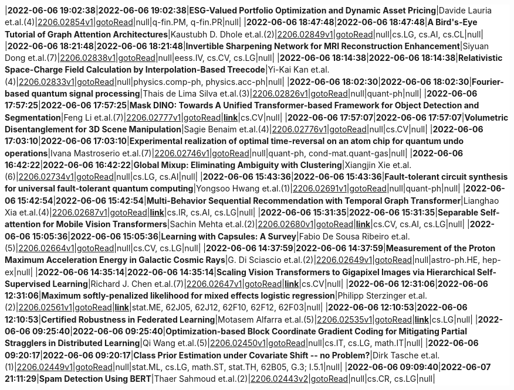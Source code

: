 |**2022-06-06 19:02:38**|**2022-06-06 19:02:38**|**ESG-Valued Portfolio Optimization and Dynamic Asset Pricing**|Davide Lauria et.al.(4)|[2206.02854v1](http://arxiv.org/abs/2206.02854v1)|[gotoRead](http://arxiv.org/pdf/2206.02854v1)|null|q-fin.PM, q-fin.PR|null|
|**2022-06-06 18:47:48**|**2022-06-06 18:47:48**|**A Bird's-Eye Tutorial of Graph Attention Architectures**|Kaustubh D. Dhole et.al.(2)|[2206.02849v1](http://arxiv.org/abs/2206.02849v1)|[gotoRead](http://arxiv.org/pdf/2206.02849v1)|null|cs.LG, cs.AI, cs.CL|null|
|**2022-06-06 18:21:48**|**2022-06-06 18:21:48**|**Invertible Sharpening Network for MRI Reconstruction Enhancement**|Siyuan Dong et.al.(7)|[2206.02838v1](http://arxiv.org/abs/2206.02838v1)|[gotoRead](http://arxiv.org/pdf/2206.02838v1)|null|eess.IV, cs.CV, cs.LG|null|
|**2022-06-06 18:14:38**|**2022-06-06 18:14:38**|**Relativistic Space-Charge Field Calculation by Interpolation-Based   Treecode**|Yi-Kai Kan et.al.(4)|[2206.02833v1](http://arxiv.org/abs/2206.02833v1)|[gotoRead](http://arxiv.org/pdf/2206.02833v1)|null|physics.comp-ph, physics.acc-ph|null|
|**2022-06-06 18:02:30**|**2022-06-06 18:02:30**|**Fourier-based quantum signal processing**|Thais de Lima Silva et.al.(3)|[2206.02826v1](http://arxiv.org/abs/2206.02826v1)|[gotoRead](http://arxiv.org/pdf/2206.02826v1)|null|quant-ph|null|
|**2022-06-06 17:57:25**|**2022-06-06 17:57:25**|**Mask DINO: Towards A Unified Transformer-based Framework for Object   Detection and Segmentation**|Feng Li et.al.(7)|[2206.02777v1](http://arxiv.org/abs/2206.02777v1)|[gotoRead](http://arxiv.org/pdf/2206.02777v1)|**[link](https://github.com/IDEACVR/MaskDINO)**|cs.CV|null|
|**2022-06-06 17:57:07**|**2022-06-06 17:57:07**|**Volumetric Disentanglement for 3D Scene Manipulation**|Sagie Benaim et.al.(4)|[2206.02776v1](http://arxiv.org/abs/2206.02776v1)|[gotoRead](http://arxiv.org/pdf/2206.02776v1)|null|cs.CV|null|
|**2022-06-06 17:03:10**|**2022-06-06 17:03:10**|**Experimental realization of optimal time-reversal on an atom chip for   quantum undo operations**|Ivana Mastroserio et.al.(7)|[2206.02746v1](http://arxiv.org/abs/2206.02746v1)|[gotoRead](http://arxiv.org/pdf/2206.02746v1)|null|quant-ph, cond-mat.quant-gas|null|
|**2022-06-06 16:42:22**|**2022-06-06 16:42:22**|**Global Mixup: Eliminating Ambiguity with Clustering**|Xiangjin Xie et.al.(6)|[2206.02734v1](http://arxiv.org/abs/2206.02734v1)|[gotoRead](http://arxiv.org/pdf/2206.02734v1)|null|cs.LG, cs.AI|null|
|**2022-06-06 15:43:36**|**2022-06-06 15:43:36**|**Fault-tolerant circuit synthesis for universal fault-tolerant quantum   computing**|Yongsoo Hwang et.al.(1)|[2206.02691v1](http://arxiv.org/abs/2206.02691v1)|[gotoRead](http://arxiv.org/pdf/2206.02691v1)|null|quant-ph|null|
|**2022-06-06 15:42:54**|**2022-06-06 15:42:54**|**Multi-Behavior Sequential Recommendation with Temporal Graph Transformer**|Lianghao Xia et.al.(4)|[2206.02687v1](http://arxiv.org/abs/2206.02687v1)|[gotoRead](http://arxiv.org/pdf/2206.02687v1)|**[link](https://github.com/akaxlh/tgt)**|cs.IR, cs.AI, cs.LG|null|
|**2022-06-06 15:31:35**|**2022-06-06 15:31:35**|**Separable Self-attention for Mobile Vision Transformers**|Sachin Mehta et.al.(2)|[2206.02680v1](http://arxiv.org/abs/2206.02680v1)|[gotoRead](http://arxiv.org/pdf/2206.02680v1)|**[link](https://github.com/apple/ml-cvnets)**|cs.CV, cs.AI, cs.LG|null|
|**2022-06-06 15:05:36**|**2022-06-06 15:05:36**|**Learning with Capsules: A Survey**|Fabio De Sousa Ribeiro et.al.(5)|[2206.02664v1](http://arxiv.org/abs/2206.02664v1)|[gotoRead](http://arxiv.org/pdf/2206.02664v1)|null|cs.CV, cs.LG|null|
|**2022-06-06 14:37:59**|**2022-06-06 14:37:59**|**Measurement of the Proton Maximum Acceleration Energy in Galactic Cosmic   Rays**|G. Di Sciascio et.al.(2)|[2206.02649v1](http://arxiv.org/abs/2206.02649v1)|[gotoRead](http://arxiv.org/pdf/2206.02649v1)|null|astro-ph.HE, hep-ex|null|
|**2022-06-06 14:35:14**|**2022-06-06 14:35:14**|**Scaling Vision Transformers to Gigapixel Images via Hierarchical   Self-Supervised Learning**|Richard J. Chen et.al.(7)|[2206.02647v1](http://arxiv.org/abs/2206.02647v1)|[gotoRead](http://arxiv.org/pdf/2206.02647v1)|**[link](https://github.com/mahmoodlab/hipt)**|cs.CV|null|
|**2022-06-06 12:31:06**|**2022-06-06 12:31:06**|**Maximum softly-penalized likelihood for mixed effects logistic   regression**|Philipp Sterzinger et.al.(2)|[2206.02561v1](http://arxiv.org/abs/2206.02561v1)|[gotoRead](http://arxiv.org/pdf/2206.02561v1)|**[link](https://github.com/psterzinger/softpen_supplementary)**|stat.ME, 62J05, 62J12, 62F10, 62F12, 62F03|null|
|**2022-06-06 12:10:53**|**2022-06-06 12:10:53**|**Certified Robustness in Federated Learning**|Motasem Alfarra et.al.(5)|[2206.02535v1](http://arxiv.org/abs/2206.02535v1)|[gotoRead](http://arxiv.org/pdf/2206.02535v1)|**[link](https://github.com/motasemalfarra/federated-learning-with-pytorch)**|cs.LG|null|
|**2022-06-06 09:25:40**|**2022-06-06 09:25:40**|**Optimization-based Block Coordinate Gradient Coding for Mitigating   Partial Stragglers in Distributed Learning**|Qi Wang et.al.(5)|[2206.02450v1](http://arxiv.org/abs/2206.02450v1)|[gotoRead](http://arxiv.org/pdf/2206.02450v1)|null|cs.IT, cs.LG, math.IT|null|
|**2022-06-06 09:20:17**|**2022-06-06 09:20:17**|**Class Prior Estimation under Covariate Shift -- no Problem?**|Dirk Tasche et.al.(1)|[2206.02449v1](http://arxiv.org/abs/2206.02449v1)|[gotoRead](http://arxiv.org/pdf/2206.02449v1)|null|stat.ML, cs.LG, math.ST, stat.TH, 62B05, G.3; I.5.1|null|
|**2022-06-06 09:09:40**|**2022-06-07 21:11:29**|**Spam Detection Using BERT**|Thaer Sahmoud et.al.(2)|[2206.02443v2](http://arxiv.org/abs/2206.02443v2)|[gotoRead](http://arxiv.org/pdf/2206.02443v2)|null|cs.CR, cs.LG|null|